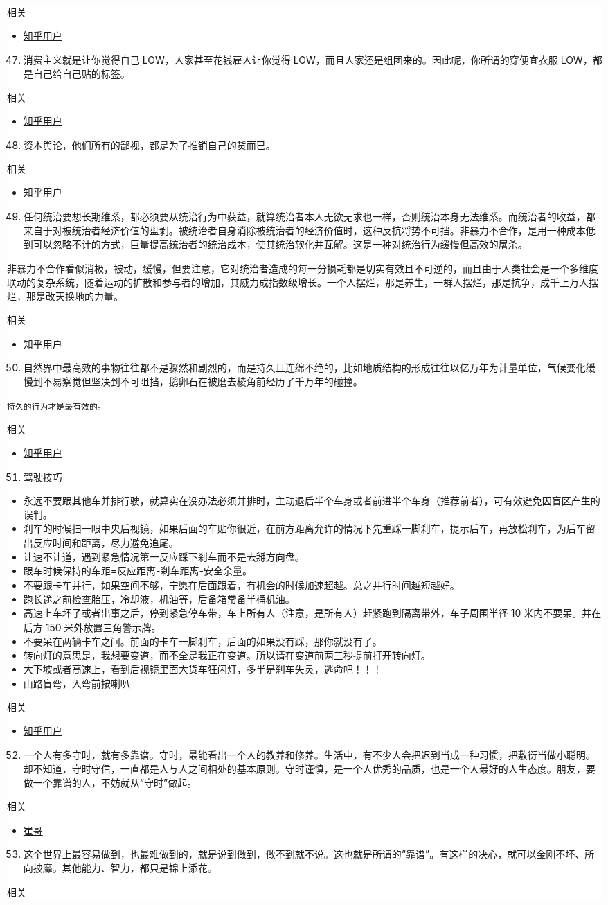 相关

- [知乎用户](https://www.zhihu.com/question/510566149/answer/2309767433)

47. 消费主义就是让你觉得自己 LOW，人家甚至花钱雇人让你觉得 LOW，而且人家还是组团来的。因此呢，你所谓的穿便宜衣服 LOW，都是自己给自己贴的标签。

相关

- [知乎用户](https://www.zhihu.com/question/394314581/answer/1248511638)

48. 资本舆论，他们所有的鄙视，都是为了推销自己的货而已。

相关

- [知乎用户](https://www.zhihu.com/question/394314581/answer/1248511638)

49. 任何统治要想长期维系，都必须要从统治行为中获益，就算统治者本人无欲无求也一样，否则统治本身无法维系。而统治者的收益，都来自于对被统治者经济价值的盘剥。被统治者自身消除被统治者的经济价值时，这种反抗将势不可挡。非暴力不合作，是用一种成本低到可以忽略不计的方式，巨量提高统治者的统治成本，使其统治软化并瓦解。这是一种对统治行为缓慢但高效的屠杀。

非暴力不合作看似消极，被动，缓慢，但要注意，它对统治者造成的每一分损耗都是切实有效且不可逆的，而且由于人类社会是一个多维度联动的复杂系统，随着运动的扩散和参与者的增加，其威力成指数级增长。一个人摆烂，那是养生，一群人摆烂，那是抗争，成千上万人摆烂，那是改天换地的力量。

相关

- [知乎用户](https://www.zhihu.com/question/349127748/answer/3101381814)

50. 自然界中最高效的事物往往都不是骤然和剧烈的，而是持久且连绵不绝的，比如地质结构的形成往往以亿万年为计量单位，气候变化缓慢到不易察觉但坚决到不可阻挡，鹅卵石在被磨去棱角前经历了千万年的碰撞。

`持久的行为才是最有效的。`

相关

- [知乎用户](https://www.zhihu.com/question/349127748/answer/3101381814)

51. 驾驶技巧

- 永远不要跟其他车并排行驶，就算实在没办法必须并排时，主动退后半个车身或者前进半个车身（推荐前者），可有效避免因盲区产生的误判。
- 刹车的时候扫一眼中央后视镜，如果后面的车贴你很近，在前方距离允许的情况下先重踩一脚刹车，提示后车，再放松刹车，为后车留出反应时间和距离，尽力避免追尾。
- 让速不让道，遇到紧急情况第一反应踩下刹车而不是去掰方向盘。
- 跟车时候保持的车距=反应距离-刹车距离-安全余量。
- 不要跟卡车并行，如果空间不够，宁愿在后面跟着，有机会的时候加速超越。总之并行时间越短越好。
- 跑长途之前检查胎压，冷却液，机油等，后备箱常备半桶机油。
- 高速上车坏了或者出事之后，停到紧急停车带，车上所有人（注意，是所有人）赶紧跑到隔离带外，车子周围半径 10 米内不要呆。并在后方 150 米外放置三角警示牌。
- 不要呆在两辆卡车之间。前面的卡车一脚刹车，后面的如果没有踩，那你就没有了。
- 转向灯的意思是，我想要变道，而不全是我正在变道。所以请在变道前两三秒提前打开转向灯。
- 大下坡或者高速上，看到后视镜里面大货车狂闪灯，多半是刹车失灵，逃命吧！！！
- 山路盲弯，入弯前按喇叭

相关

- [知乎用户](https://www.zhihu.com/question/40494621/answer/86894800)

52. 一个人有多守时，就有多靠谱。守时，最能看出一个人的教养和修养。生活中，有不少人会把迟到当成一种习惯，把敷衍当做小聪明。却不知道，守时守信，一直都是人与人之间相处的基本原则。守时谨慎，是一个人优秀的品质，也是一个人最好的人生态度。朋友，要做一个靠谱的人，不妨就从“守时”做起。

相关

- [崔哥](https://mp.weixin.qq.com/s?__biz=MzA3NTgyNjc0MQ==&mid=2247486192)

53. 这个世界上最容易做到，也最难做到的，就是说到做到，做不到就不说。这也就是所谓的“靠谱”。有这样的决心，就可以金刚不坏、所向披靡。其他能力、智力，都只是锦上添花。

相关

